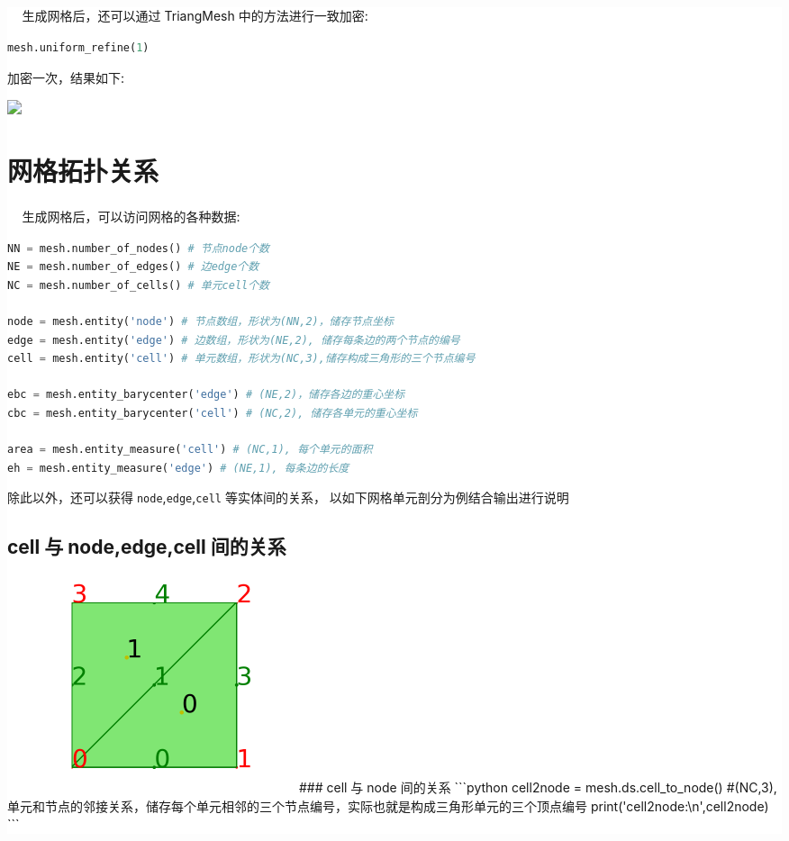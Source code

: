 $\quad$生成网格后，还可以通过 TriangMesh 中的方法进行一致加密:
```python
mesh.uniform_refine(1)
```

加密一次，结果如下:

<img src="../../../assets/images/mesh/tri-mesh/uniform_refine.png"  />

# 网格拓扑关系

$\quad$生成网格后，可以访问网格的各种数据:
```python
NN = mesh.number_of_nodes() # 节点node个数
NE = mesh.number_of_edges() # 边edge个数
NC = mesh.number_of_cells() # 单元cell个数

node = mesh.entity('node') # 节点数组，形状为(NN,2)，储存节点坐标
edge = mesh.entity('edge') # 边数组，形状为(NE,2), 储存每条边的两个节点的编号
cell = mesh.entity('cell') # 单元数组，形状为(NC,3),储存构成三角形的三个节点编号

ebc = mesh.entity_barycenter('edge') # (NE,2)，储存各边的重心坐标
cbc = mesh.entity_barycenter('cell') # (NC,2), 储存各单元的重心坐标

area = mesh.entity_measure('cell') # (NC,1), 每个单元的面积
eh = mesh.entity_measure('edge') # (NE,1), 每条边的长度
```

除此以外，还可以获得 `node`,`edge`,`cell` 等实体间的关系，
以如下网格单元剖分为例结合输出进行说明
## cell 与 node,edge,cell 间的关系

<img src="../../../assets/images/mesh/tri-mesh/triangle_1.png" alt="Triangle" style="zoom:50%;" />
### cell 与 node 间的关系
```python
cell2node = mesh.ds.cell_to_node()
#(NC,3),单元和节点的邻接关系，储存每个单元相邻的三个节点编号，实际也就是构成三角形单元的三个顶点编号
print('cell2node:\n',cell2node)
```